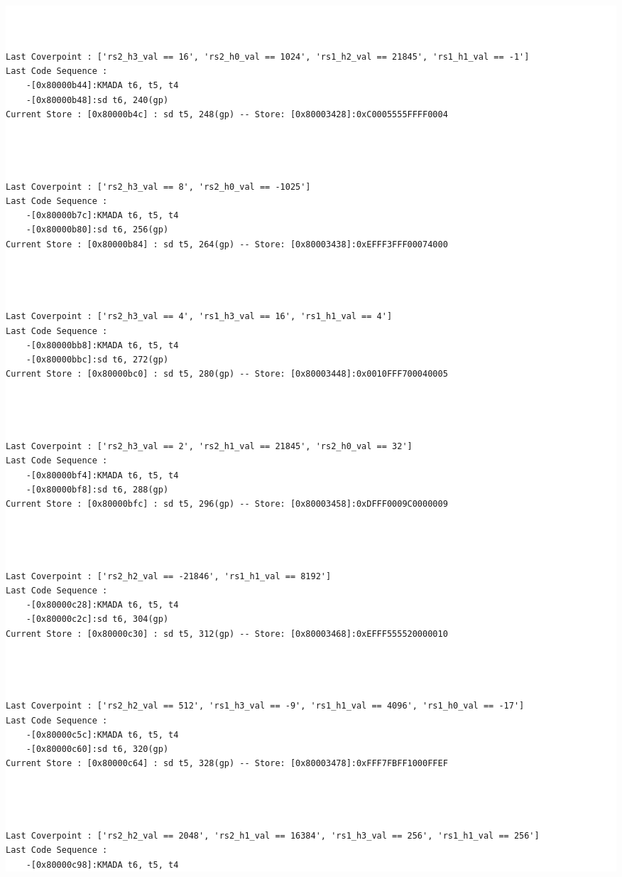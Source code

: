 ```



Last Coverpoint : ['rs2_h3_val == 16', 'rs2_h0_val == 1024', 'rs1_h2_val == 21845', 'rs1_h1_val == -1']
Last Code Sequence : 
	-[0x80000b44]:KMADA t6, t5, t4
	-[0x80000b48]:sd t6, 240(gp)
Current Store : [0x80000b4c] : sd t5, 248(gp) -- Store: [0x80003428]:0xC0005555FFFF0004




Last Coverpoint : ['rs2_h3_val == 8', 'rs2_h0_val == -1025']
Last Code Sequence : 
	-[0x80000b7c]:KMADA t6, t5, t4
	-[0x80000b80]:sd t6, 256(gp)
Current Store : [0x80000b84] : sd t5, 264(gp) -- Store: [0x80003438]:0xEFFF3FFF00074000




Last Coverpoint : ['rs2_h3_val == 4', 'rs1_h3_val == 16', 'rs1_h1_val == 4']
Last Code Sequence : 
	-[0x80000bb8]:KMADA t6, t5, t4
	-[0x80000bbc]:sd t6, 272(gp)
Current Store : [0x80000bc0] : sd t5, 280(gp) -- Store: [0x80003448]:0x0010FFF700040005




Last Coverpoint : ['rs2_h3_val == 2', 'rs2_h1_val == 21845', 'rs2_h0_val == 32']
Last Code Sequence : 
	-[0x80000bf4]:KMADA t6, t5, t4
	-[0x80000bf8]:sd t6, 288(gp)
Current Store : [0x80000bfc] : sd t5, 296(gp) -- Store: [0x80003458]:0xDFFF0009C0000009




Last Coverpoint : ['rs2_h2_val == -21846', 'rs1_h1_val == 8192']
Last Code Sequence : 
	-[0x80000c28]:KMADA t6, t5, t4
	-[0x80000c2c]:sd t6, 304(gp)
Current Store : [0x80000c30] : sd t5, 312(gp) -- Store: [0x80003468]:0xEFFF555520000010




Last Coverpoint : ['rs2_h2_val == 512', 'rs1_h3_val == -9', 'rs1_h1_val == 4096', 'rs1_h0_val == -17']
Last Code Sequence : 
	-[0x80000c5c]:KMADA t6, t5, t4
	-[0x80000c60]:sd t6, 320(gp)
Current Store : [0x80000c64] : sd t5, 328(gp) -- Store: [0x80003478]:0xFFF7FBFF1000FFEF




Last Coverpoint : ['rs2_h2_val == 2048', 'rs2_h1_val == 16384', 'rs1_h3_val == 256', 'rs1_h1_val == 256']
Last Code Sequence : 
	-[0x80000c98]:KMADA t6, t5, t4
```